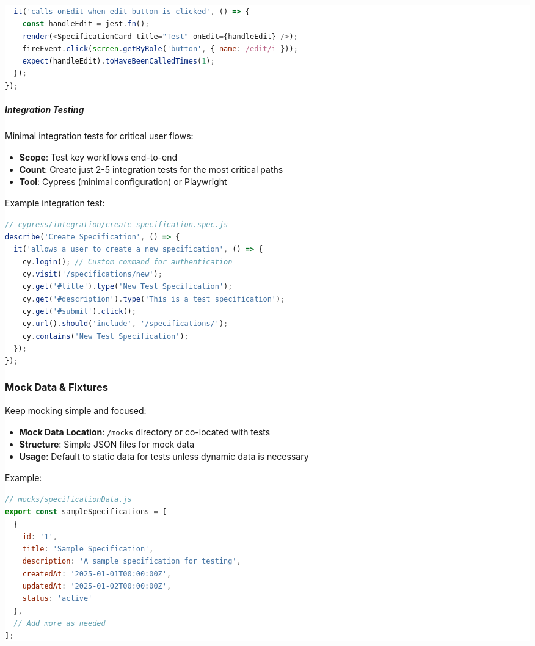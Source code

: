 ```javascript
  it('calls onEdit when edit button is clicked', () => {
    const handleEdit = jest.fn();
    render(<SpecificationCard title="Test" onEdit={handleEdit} />);
    fireEvent.click(screen.getByRole('button', { name: /edit/i }));
    expect(handleEdit).toHaveBeenCalledTimes(1);
  });
});
```

##### Integration Testing

Minimal integration tests for critical user flows:

- **Scope**: Test key workflows end-to-end
- **Count**: Create just 2-5 integration tests for the most critical paths
- **Tool**: Cypress (minimal configuration) or Playwright

Example integration test:
```javascript
// cypress/integration/create-specification.spec.js
describe('Create Specification', () => {
  it('allows a user to create a new specification', () => {
    cy.login(); // Custom command for authentication
    cy.visit('/specifications/new');
    cy.get('#title').type('New Test Specification');
    cy.get('#description').type('This is a test specification');
    cy.get('#submit').click();
    cy.url().should('include', '/specifications/');
    cy.contains('New Test Specification');
  });
});
```

### Mock Data & Fixtures

Keep mocking simple and focused:

- **Mock Data Location**: `/mocks` directory or co-located with tests
- **Structure**: Simple JSON files for mock data
- **Usage**: Default to static data for tests unless dynamic data is necessary

Example:
```javascript
// mocks/specificationData.js
export const sampleSpecifications = [
  {
    id: '1',
    title: 'Sample Specification',
    description: 'A sample specification for testing',
    createdAt: '2025-01-01T00:00:00Z',
    updatedAt: '2025-01-02T00:00:00Z',
    status: 'active'
  },
  // Add more as needed
];
```
